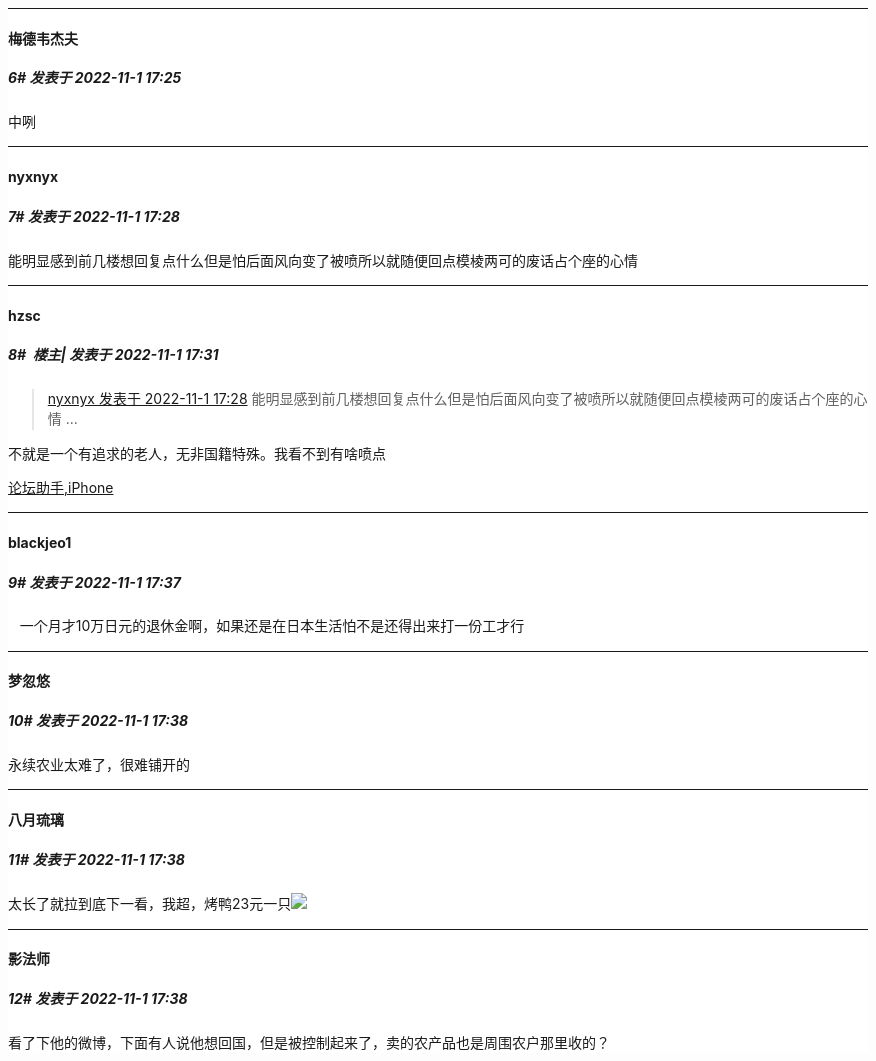 *****

####  梅德韦杰夫  
##### 6#       发表于 2022-11-1 17:25

中咧

*****

####  nyxnyx  
##### 7#       发表于 2022-11-1 17:28

能明显感到前几楼想回复点什么但是怕后面风向变了被喷所以就随便回点模棱两可的废话占个座的心情

*****

####  hzsc  
##### 8#         楼主| 发表于 2022-11-1 17:31

<blockquote><a href="httphttps://bbs.saraba1st.com/2b/forum.php?mod=redirect&amp;goto=findpost&amp;pid=58226235&amp;ptid=2102656" target="_blank">nyxnyx 发表于 2022-11-1 17:28</a>
能明显感到前几楼想回复点什么但是怕后面风向变了被喷所以就随便回点模棱两可的废话占个座的心情 ...</blockquote>
不就是一个有追求的老人，无非国籍特殊。我看不到有啥喷点

[论坛助手,iPhone](https://bbs.saraba1st.com/2b/forum.php?mod=viewthread&amp;tid=2029836)

*****

####  blackjeo1  
##### 9#       发表于 2022-11-1 17:37

   一个月才10万日元的退休金啊，如果还是在日本生活怕不是还得出来打一份工才行

*****

####  梦忽悠  
##### 10#       发表于 2022-11-1 17:38

永续农业太难了，很难铺开的

*****

####  八月琉璃  
##### 11#       发表于 2022-11-1 17:38

太长了就拉到底下一看，我超，烤鸭23元一只<img src="https://static.saraba1st.com/image/smiley/face2017/068.png" referrerpolicy="no-referrer">

*****

####  影法师  
##### 12#       发表于 2022-11-1 17:38

看了下他的微博，下面有人说他想回国，但是被控制起来了，卖的农产品也是周围农户那里收的？
